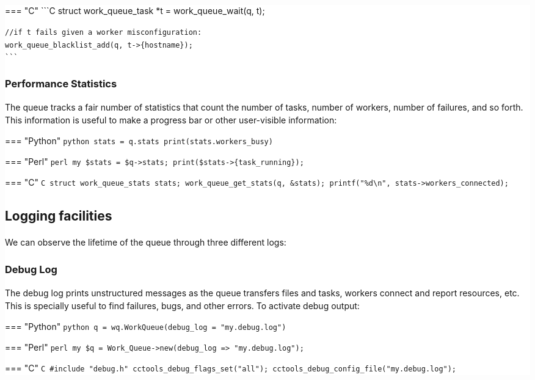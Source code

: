 === "C"
    ```C
    struct work_queue_task *t = work_queue_wait(q, t);

    //if t fails given a worker misconfiguration:
    work_queue_blacklist_add(q, t->{hostname});
    ```

### Performance Statistics

The queue tracks a fair number of statistics that count the number of tasks,
number of workers, number of failures, and so forth. This information is useful
to make a progress bar or other user-visible information:

=== "Python"
    ```python
    stats = q.stats
    print(stats.workers_busy)
    ```

=== "Perl"
    ```perl
    my $stats = $q->stats;
    print($stats->{task_running});
    ```

=== "C"
    ```C
    struct work_queue_stats stats;
    work_queue_get_stats(q, &stats);
    printf("%d\n", stats->workers_connected);
    ```

## Logging facilities

We can observe the lifetime of the queue through three different logs:


### Debug Log

The debug log prints unstructured messages as the queue transfers files and
tasks, workers connect and report resources, etc. This is specially useful to
find failures, bugs, and other errors. To activate debug output:

=== "Python"
    ```python
    q = wq.WorkQueue(debug_log = "my.debug.log")
    ```

=== "Perl"
    ```perl
    my $q = Work_Queue->new(debug_log => "my.debug.log");
    ```

=== "C"
    ```C
    #include "debug.h"
    cctools_debug_flags_set("all");
    cctools_debug_config_file("my.debug.log");
    ```
    